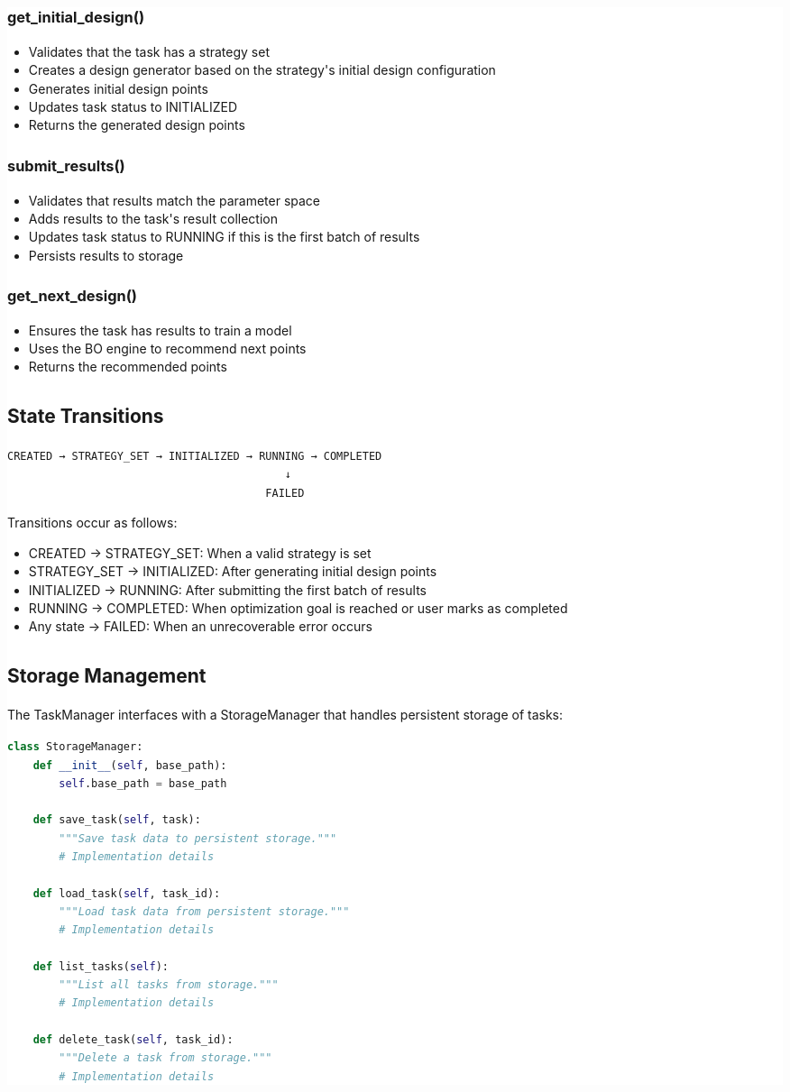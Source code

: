 ### get_initial_design()
- Validates that the task has a strategy set
- Creates a design generator based on the strategy's initial design configuration
- Generates initial design points
- Updates task status to INITIALIZED
- Returns the generated design points

### submit_results()
- Validates that results match the parameter space
- Adds results to the task's result collection
- Updates task status to RUNNING if this is the first batch of results
- Persists results to storage

### get_next_design()
- Ensures the task has results to train a model
- Uses the BO engine to recommend next points
- Returns the recommended points

## State Transitions

```
CREATED → STRATEGY_SET → INITIALIZED → RUNNING → COMPLETED
                                           ↓
                                        FAILED
```

Transitions occur as follows:
- CREATED → STRATEGY_SET: When a valid strategy is set
- STRATEGY_SET → INITIALIZED: After generating initial design points
- INITIALIZED → RUNNING: After submitting the first batch of results
- RUNNING → COMPLETED: When optimization goal is reached or user marks as completed
- Any state → FAILED: When an unrecoverable error occurs

## Storage Management

The TaskManager interfaces with a StorageManager that handles persistent storage of tasks:

```python
class StorageManager:
    def __init__(self, base_path):
        self.base_path = base_path
        
    def save_task(self, task):
        """Save task data to persistent storage."""
        # Implementation details
        
    def load_task(self, task_id):
        """Load task data from persistent storage."""
        # Implementation details
        
    def list_tasks(self):
        """List all tasks from storage."""
        # Implementation details
        
    def delete_task(self, task_id):
        """Delete a task from storage."""
        # Implementation details
```

